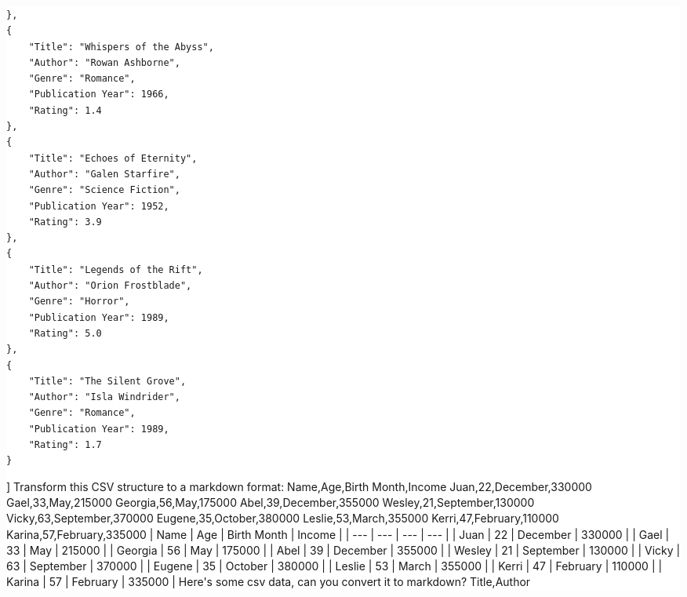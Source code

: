     },
    {
        "Title": "Whispers of the Abyss",
        "Author": "Rowan Ashborne",
        "Genre": "Romance",
        "Publication Year": 1966,
        "Rating": 1.4
    },
    {
        "Title": "Echoes of Eternity",
        "Author": "Galen Starfire",
        "Genre": "Science Fiction",
        "Publication Year": 1952,
        "Rating": 3.9
    },
    {
        "Title": "Legends of the Rift",
        "Author": "Orion Frostblade",
        "Genre": "Horror",
        "Publication Year": 1989,
        "Rating": 5.0
    },
    {
        "Title": "The Silent Grove",
        "Author": "Isla Windrider",
        "Genre": "Romance",
        "Publication Year": 1989,
        "Rating": 1.7
    }
]
<end>Transform this CSV structure to a markdown format:
Name,Age,Birth Month,Income
Juan,22,December,330000
Gael,33,May,215000
Georgia,56,May,175000
Abel,39,December,355000
Wesley,21,September,130000
Vicky,63,September,370000
Eugene,35,October,380000
Leslie,53,March,355000
Kerri,47,February,110000
Karina,57,February,335000
<start>
| Name | Age | Birth Month | Income |
| --- | --- | --- | --- |
| Juan | 22 | December | 330000 |
| Gael | 33 | May | 215000 |
| Georgia | 56 | May | 175000 |
| Abel | 39 | December | 355000 |
| Wesley | 21 | September | 130000 |
| Vicky | 63 | September | 370000 |
| Eugene | 35 | October | 380000 |
| Leslie | 53 | March | 355000 |
| Kerri | 47 | February | 110000 |
| Karina | 57 | February | 335000 |
<end>Here's some csv data, can you convert it to markdown?
Title,Author